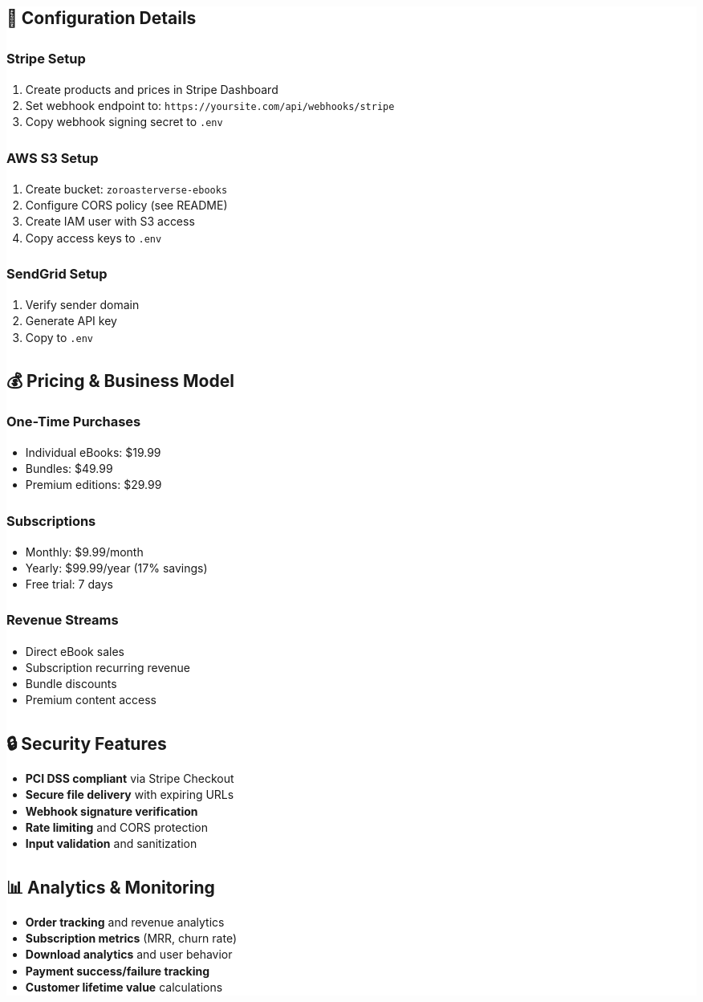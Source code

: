 ## 🔧 **Configuration Details**

### **Stripe Setup**
1. Create products and prices in Stripe Dashboard
2. Set webhook endpoint to: `https://yoursite.com/api/webhooks/stripe`
3. Copy webhook signing secret to `.env`

### **AWS S3 Setup**
1. Create bucket: `zoroasterverse-ebooks`
2. Configure CORS policy (see README)
3. Create IAM user with S3 access
4. Copy access keys to `.env`

### **SendGrid Setup**
1. Verify sender domain
2. Generate API key
3. Copy to `.env`

## 💰 **Pricing & Business Model**

### **One-Time Purchases**
- Individual eBooks: $19.99
- Bundles: $49.99
- Premium editions: $29.99

### **Subscriptions**
- Monthly: $9.99/month
- Yearly: $99.99/year (17% savings)
- Free trial: 7 days

### **Revenue Streams**
- Direct eBook sales
- Subscription recurring revenue
- Bundle discounts
- Premium content access

## 🔒 **Security Features**

- **PCI DSS compliant** via Stripe Checkout
- **Secure file delivery** with expiring URLs
- **Webhook signature verification**
- **Rate limiting** and CORS protection
- **Input validation** and sanitization

## 📊 **Analytics & Monitoring**

- **Order tracking** and revenue analytics
- **Subscription metrics** (MRR, churn rate)
- **Download analytics** and user behavior
- **Payment success/failure tracking**
- **Customer lifetime value** calculations
